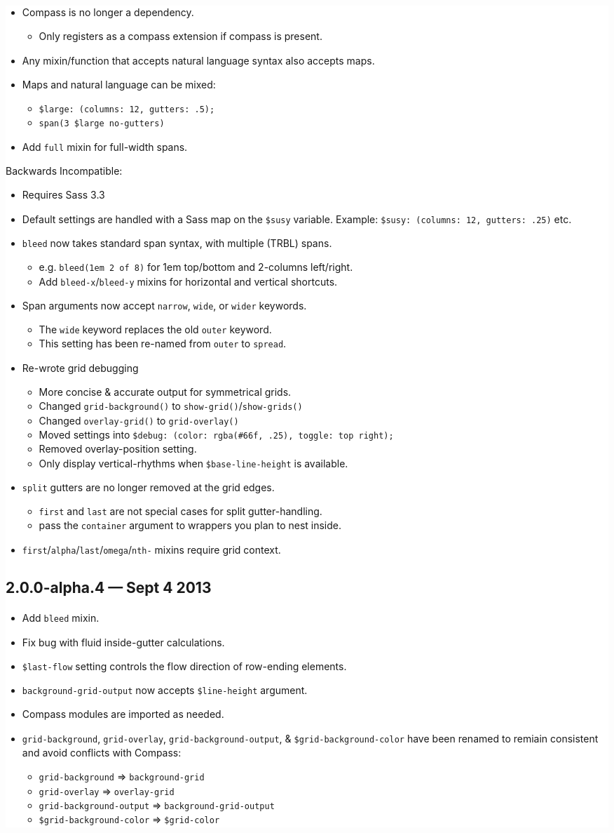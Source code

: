 - Compass is no longer a dependency.

  + Only registers as a compass extension if compass is present.

- Any mixin/function that accepts natural language syntax also accepts maps.
- Maps and natural language can be mixed:

  + ``$large: (columns: 12, gutters: .5);``
  + ``span(3 $large no-gutters)``

- Add ``full`` mixin for full-width spans.

Backwards Incompatible:

- Requires Sass 3.3
- Default settings are handled with a Sass map on the ``$susy`` variable.
  Example: ``$susy: (columns: 12, gutters: .25)`` etc.

- ``bleed`` now takes standard span syntax, with multiple (TRBL) spans.

  + e.g. ``bleed(1em 2 of 8)`` for 1em top/bottom and 2-columns left/right.
  + Add ``bleed-x``/``bleed-y`` mixins for horizontal and vertical shortcuts.

- Span arguments now accept ``narrow``, ``wide``, or ``wider`` keywords.

  + The ``wide`` keyword replaces the old ``outer`` keyword.
  + This setting has been re-named from ``outer`` to ``spread``.

- Re-wrote grid debugging

  + More concise & accurate output for symmetrical grids.
  + Changed ``grid-background()`` to ``show-grid()``/``show-grids()``
  + Changed ``overlay-grid()`` to ``grid-overlay()``
  + Moved settings into ``$debug: (color: rgba(#66f, .25), toggle: top right);``
  + Removed overlay-position setting.
  + Only display vertical-rhythms when ``$base-line-height`` is available.

- ``split`` gutters are no longer removed at the grid edges.

  + ``first`` and ``last`` are not special cases for split gutter-handling.
  + pass the ``container`` argument to wrappers you plan to nest inside.

- ``first``/``alpha``/``last``/``omega``/``nth-`` mixins require grid context.


2.0.0-alpha.4 — Sept 4 2013
---------------------------

- Add ``bleed`` mixin.
- Fix bug with fluid inside-gutter calculations.
- ``$last-flow`` setting controls the flow direction of row-ending elements.
- ``background-grid-output`` now accepts ``$line-height`` argument.
- Compass modules are imported as needed.
- ``grid-background``, ``grid-overlay``, ``grid-background-output``,
  & ``$grid-background-color``
  have been renamed to remiain consistent and avoid conflicts with Compass:

  + ``grid-background`` => ``background-grid``
  + ``grid-overlay`` => ``overlay-grid``
  + ``grid-background-output`` => ``background-grid-output``
  + ``$grid-background-color`` => ``$grid-color``
